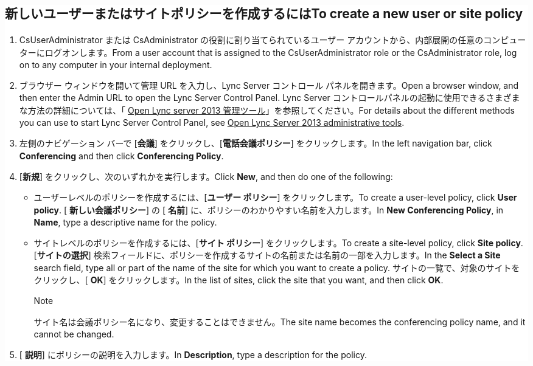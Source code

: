 <div>

## <a name="to-create-a-new-user-or-site-policy"></a><span data-ttu-id="ecae8-108">新しいユーザーまたはサイトポリシーを作成するには</span><span class="sxs-lookup"><span data-stu-id="ecae8-108">To create a new user or site policy</span></span>

1.  <span data-ttu-id="ecae8-109">CsUserAdministrator または CsAdministrator の役割に割り当てられているユーザー アカウントから、内部展開の任意のコンピューターにログオンします。</span><span class="sxs-lookup"><span data-stu-id="ecae8-109">From a user account that is assigned to the CsUserAdministrator role or the CsAdministrator role, log on to any computer in your internal deployment.</span></span>

2.  <span data-ttu-id="ecae8-110">ブラウザー ウィンドウを開いて管理 URL を入力し、Lync Server コントロール パネルを開きます。</span><span class="sxs-lookup"><span data-stu-id="ecae8-110">Open a browser window, and then enter the Admin URL to open the Lync Server Control Panel.</span></span> <span data-ttu-id="ecae8-111">Lync Server コントロールパネルの起動に使用できるさまざまな方法の詳細については、「 [Open Lync server 2013 管理ツール](lync-server-2013-open-lync-server-administrative-tools.md)」を参照してください。</span><span class="sxs-lookup"><span data-stu-id="ecae8-111">For details about the different methods you can use to start Lync Server Control Panel, see [Open Lync Server 2013 administrative tools](lync-server-2013-open-lync-server-administrative-tools.md).</span></span>

3.  <span data-ttu-id="ecae8-112">左側のナビゲーション バーで [**会議**] をクリックし、[**電話会議ポリシー**] をクリックします。</span><span class="sxs-lookup"><span data-stu-id="ecae8-112">In the left navigation bar, click **Conferencing** and then click **Conferencing Policy**.</span></span>

4.  <span data-ttu-id="ecae8-113">[**新規**] をクリックし、次のいずれかを実行します。</span><span class="sxs-lookup"><span data-stu-id="ecae8-113">Click **New**, and then do one of the following:</span></span>
    
      - <span data-ttu-id="ecae8-114">ユーザーレベルのポリシーを作成するには、[**ユーザー ポリシー**] をクリックします。</span><span class="sxs-lookup"><span data-stu-id="ecae8-114">To create a user-level policy, click **User policy**.</span></span> <span data-ttu-id="ecae8-115">[ **新しい会議ポリシー**] の [ **名前**] に、ポリシーのわかりやすい名前を入力します。</span><span class="sxs-lookup"><span data-stu-id="ecae8-115">In **New Conferencing Policy**, in **Name**, type a descriptive name for the policy.</span></span>
    
      - <span data-ttu-id="ecae8-116">サイトレベルのポリシーを作成するには、[**サイト ポリシー**] をクリックします。</span><span class="sxs-lookup"><span data-stu-id="ecae8-116">To create a site-level policy, click **Site policy**.</span></span> <span data-ttu-id="ecae8-117">[**サイトの選択**] 検索フィールドに、ポリシーを作成するサイトの名前または名前の一部を入力します。</span><span class="sxs-lookup"><span data-stu-id="ecae8-117">In the **Select a Site** search field, type all or part of the name of the site for which you want to create a policy.</span></span> <span data-ttu-id="ecae8-118">サイトの一覧で、対象のサイトをクリックし、[ **OK**] をクリックします。</span><span class="sxs-lookup"><span data-stu-id="ecae8-118">In the list of sites, click the site that you want, and then click **OK**.</span></span>
        
        <div>
        

        > [!NOTE]  
        > <span data-ttu-id="ecae8-119">サイト名は会議ポリシー名になり、変更することはできません。</span><span class="sxs-lookup"><span data-stu-id="ecae8-119">The site name becomes the conferencing policy name, and it cannot be changed.</span></span>

        
        </div>

5.  <span data-ttu-id="ecae8-120">[ **説明**] にポリシーの説明を入力します。</span><span class="sxs-lookup"><span data-stu-id="ecae8-120">In **Description**, type a description for the policy.</span></span>
